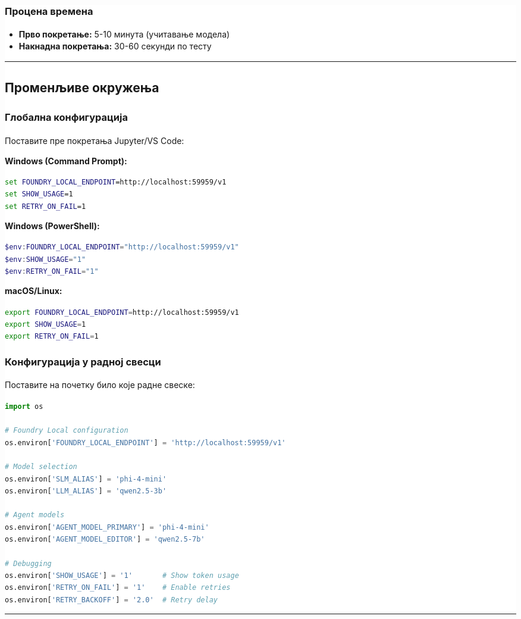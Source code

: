 ### Процена времена
- **Прво покретање:** 5-10 минута (учитавање модела)
- **Накнадна покретања:** 30-60 секунди по тесту

---

## Променљиве окружења

### Глобална конфигурација

Поставите пре покретања Jupyter/VS Code:

**Windows (Command Prompt):**
```cmd
set FOUNDRY_LOCAL_ENDPOINT=http://localhost:59959/v1
set SHOW_USAGE=1
set RETRY_ON_FAIL=1
```

**Windows (PowerShell):**
```powershell
$env:FOUNDRY_LOCAL_ENDPOINT="http://localhost:59959/v1"
$env:SHOW_USAGE="1"
$env:RETRY_ON_FAIL="1"
```

**macOS/Linux:**
```bash
export FOUNDRY_LOCAL_ENDPOINT=http://localhost:59959/v1
export SHOW_USAGE=1
export RETRY_ON_FAIL=1
```

### Конфигурација у радној свесци

Поставите на почетку било које радне свеске:

```python
import os

# Foundry Local configuration
os.environ['FOUNDRY_LOCAL_ENDPOINT'] = 'http://localhost:59959/v1'

# Model selection
os.environ['SLM_ALIAS'] = 'phi-4-mini'
os.environ['LLM_ALIAS'] = 'qwen2.5-3b'

# Agent models
os.environ['AGENT_MODEL_PRIMARY'] = 'phi-4-mini'
os.environ['AGENT_MODEL_EDITOR'] = 'qwen2.5-7b'

# Debugging
os.environ['SHOW_USAGE'] = '1'       # Show token usage
os.environ['RETRY_ON_FAIL'] = '1'    # Enable retries
os.environ['RETRY_BACKOFF'] = '2.0'  # Retry delay
```

---